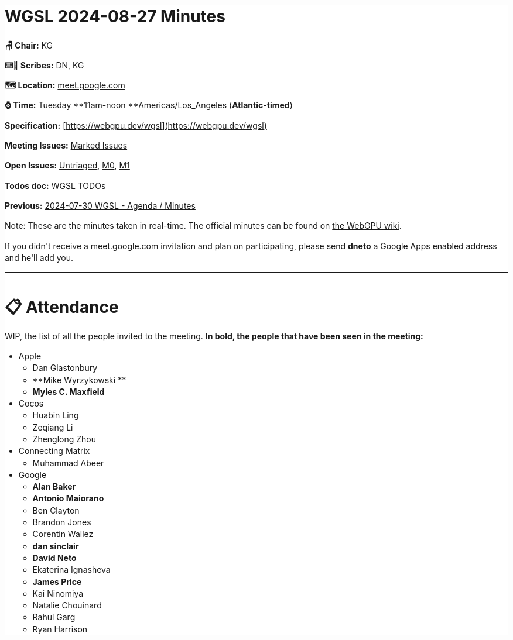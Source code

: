 # WGSL 2024-08-27 Minutes

**🪑 Chair:** KG

**⌨️🙏 Scribes:** DN, KG

**🗺 Location:** [meet.google.com](http://meet.google.com)

**⌚ Time:** Tuesday **11am-noon **Americas/Los_Angeles (**Atlantic-timed**)

**Specification:** [https://webgpu.dev/wgsl](https://webgpu.dev/wgsl)

**Meeting Issues:** [Marked Issues](https://github.com/orgs/gpuweb/projects/2#column-8898490)

**Open Issues:** [Untriaged](https://github.com/gpuweb/gpuweb/issues?q=is%3Aopen+label%3Awgsl+-label%3A%22wgsl+resolved%22+-label%3Aeditorial++-label%3Acopyediting+no%3Amilestone+), [M0](https://github.com/gpuweb/gpuweb/issues?q=label%3Awgsl+-label%3A%22wgsl+resolved%22+-label%3Aeditorial+-label%3Acopyediting+is%3Aopen+milestone%3A%22Milestone+0%22+), [M1](https://github.com/gpuweb/gpuweb/issues?q=label%3Awgsl+-label%3A%22wgsl+resolved%22+-label%3Aeditorial+-label%3Acopyediting+is%3Aopen+milestone%3A%22Milestone+1%22+)

**Todos doc:** [WGSL TODOs](https://docs.google.com/spreadsheets/d/1OnsotW_eWoWn4m9lW2-nRrOfR8gBSJ5Oqz9O-9hTDdA/edit#gid=0)

**Previous:** [2024-07-30 WGSL - Agenda / Minutes](https://docs.google.com/document/d/1j_m02lBNTIpnz4dD3xci1lGjcCjtuPm8JN_Ok7ewOdg) 

 

Note: These are the minutes taken in real-time. The official minutes can be found on [the WebGPU wiki](https://github.com/gpuweb/gpuweb/wiki).

If you didn't receive a [meet.google.com](http://meet.google.com) invitation and plan on participating, please send **dneto** a Google Apps enabled address and he'll add you.


---


# 📋 Attendance

 WIP, the list of all the people invited to the meeting. **In bold, the people that have been seen in the meeting:**



* Apple
    * Dan Glastonbury
    * **Mike Wyrzykowski **
    * **Myles C. Maxfield**
* Cocos
    * Huabin Ling
    * Zeqiang Li
    * Zhenglong Zhou
* Connecting Matrix
    * Muhammad Abeer
* Google
    * **Alan Baker**
    * **Antonio Maiorano**
    * Ben Clayton
    * Brandon Jones
    * Corentin Wallez
    * **dan sinclair**
    * **David Neto**
    * Ekaterina Ignasheva
    * **James Price**
    * Kai Ninomiya
    * Natalie Chouinard
    * Rahul Garg
    * Ryan Harrison